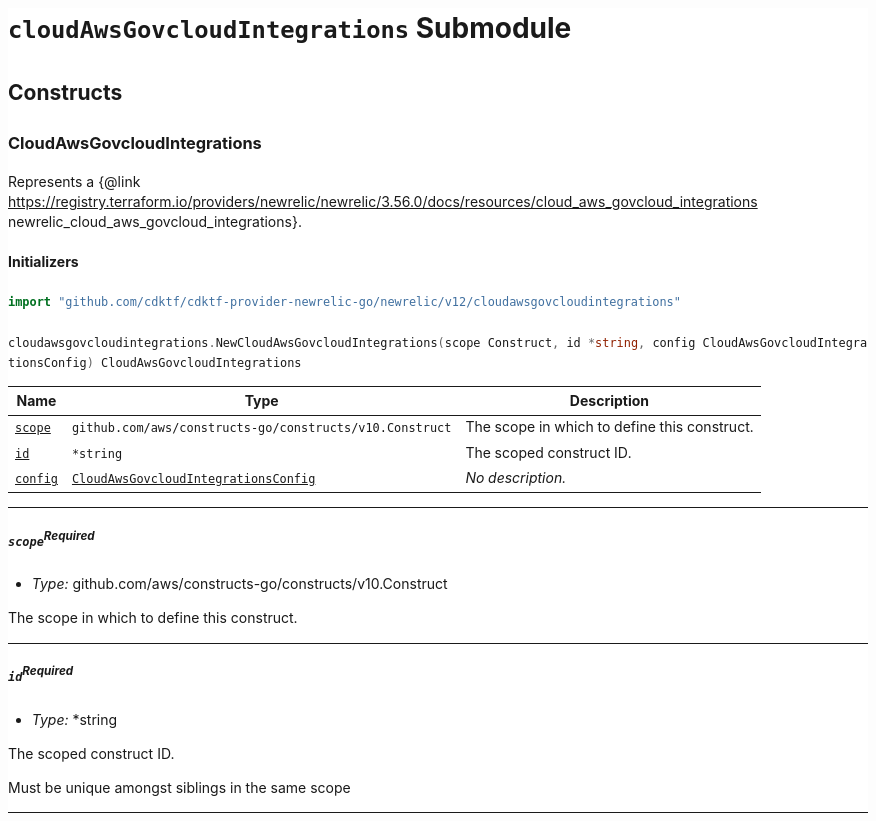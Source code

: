 # `cloudAwsGovcloudIntegrations` Submodule <a name="`cloudAwsGovcloudIntegrations` Submodule" id="@cdktf/provider-newrelic.cloudAwsGovcloudIntegrations"></a>

## Constructs <a name="Constructs" id="Constructs"></a>

### CloudAwsGovcloudIntegrations <a name="CloudAwsGovcloudIntegrations" id="@cdktf/provider-newrelic.cloudAwsGovcloudIntegrations.CloudAwsGovcloudIntegrations"></a>

Represents a {@link https://registry.terraform.io/providers/newrelic/newrelic/3.56.0/docs/resources/cloud_aws_govcloud_integrations newrelic_cloud_aws_govcloud_integrations}.

#### Initializers <a name="Initializers" id="@cdktf/provider-newrelic.cloudAwsGovcloudIntegrations.CloudAwsGovcloudIntegrations.Initializer"></a>

```go
import "github.com/cdktf/cdktf-provider-newrelic-go/newrelic/v12/cloudawsgovcloudintegrations"

cloudawsgovcloudintegrations.NewCloudAwsGovcloudIntegrations(scope Construct, id *string, config CloudAwsGovcloudIntegrationsConfig) CloudAwsGovcloudIntegrations
```

| **Name** | **Type** | **Description** |
| --- | --- | --- |
| <code><a href="#@cdktf/provider-newrelic.cloudAwsGovcloudIntegrations.CloudAwsGovcloudIntegrations.Initializer.parameter.scope">scope</a></code> | <code>github.com/aws/constructs-go/constructs/v10.Construct</code> | The scope in which to define this construct. |
| <code><a href="#@cdktf/provider-newrelic.cloudAwsGovcloudIntegrations.CloudAwsGovcloudIntegrations.Initializer.parameter.id">id</a></code> | <code>*string</code> | The scoped construct ID. |
| <code><a href="#@cdktf/provider-newrelic.cloudAwsGovcloudIntegrations.CloudAwsGovcloudIntegrations.Initializer.parameter.config">config</a></code> | <code><a href="#@cdktf/provider-newrelic.cloudAwsGovcloudIntegrations.CloudAwsGovcloudIntegrationsConfig">CloudAwsGovcloudIntegrationsConfig</a></code> | *No description.* |

---

##### `scope`<sup>Required</sup> <a name="scope" id="@cdktf/provider-newrelic.cloudAwsGovcloudIntegrations.CloudAwsGovcloudIntegrations.Initializer.parameter.scope"></a>

- *Type:* github.com/aws/constructs-go/constructs/v10.Construct

The scope in which to define this construct.

---

##### `id`<sup>Required</sup> <a name="id" id="@cdktf/provider-newrelic.cloudAwsGovcloudIntegrations.CloudAwsGovcloudIntegrations.Initializer.parameter.id"></a>

- *Type:* *string

The scoped construct ID.

Must be unique amongst siblings in the same scope

---